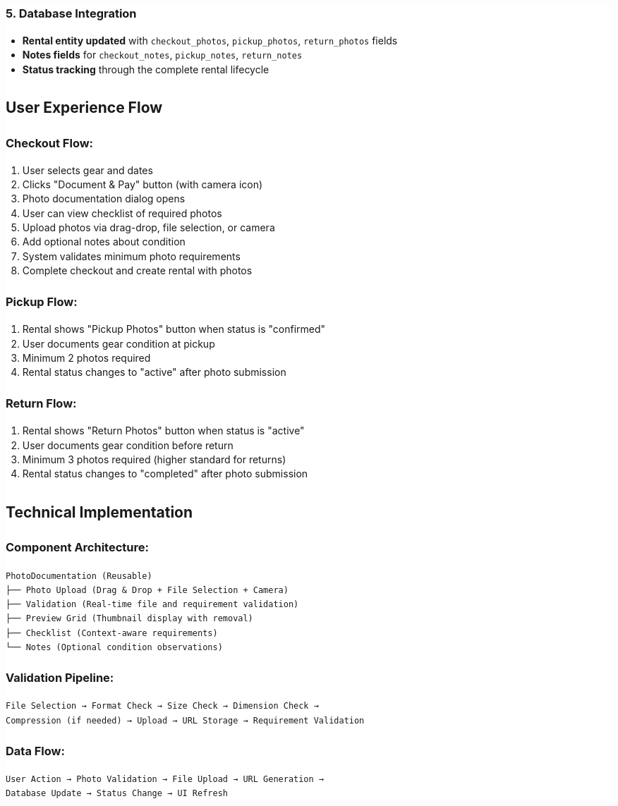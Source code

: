### 5. **Database Integration**
- **Rental entity updated** with `checkout_photos`, `pickup_photos`, `return_photos` fields
- **Notes fields** for `checkout_notes`, `pickup_notes`, `return_notes`
- **Status tracking** through the complete rental lifecycle

## User Experience Flow

### Checkout Flow:
1. User selects gear and dates
2. Clicks "Document & Pay" button (with camera icon)
3. Photo documentation dialog opens
4. User can view checklist of required photos
5. Upload photos via drag-drop, file selection, or camera
6. Add optional notes about condition
7. System validates minimum photo requirements
8. Complete checkout and create rental with photos

### Pickup Flow:
1. Rental shows "Pickup Photos" button when status is "confirmed"
2. User documents gear condition at pickup
3. Minimum 2 photos required
4. Rental status changes to "active" after photo submission

### Return Flow:
1. Rental shows "Return Photos" button when status is "active"
2. User documents gear condition before return
3. Minimum 3 photos required (higher standard for returns)
4. Rental status changes to "completed" after photo submission

## Technical Implementation

### Component Architecture:
```
PhotoDocumentation (Reusable)
├── Photo Upload (Drag & Drop + File Selection + Camera)
├── Validation (Real-time file and requirement validation)
├── Preview Grid (Thumbnail display with removal)
├── Checklist (Context-aware requirements)
└── Notes (Optional condition observations)
```

### Validation Pipeline:
```
File Selection → Format Check → Size Check → Dimension Check → 
Compression (if needed) → Upload → URL Storage → Requirement Validation
```

### Data Flow:
```
User Action → Photo Validation → File Upload → URL Generation → 
Database Update → Status Change → UI Refresh
```
